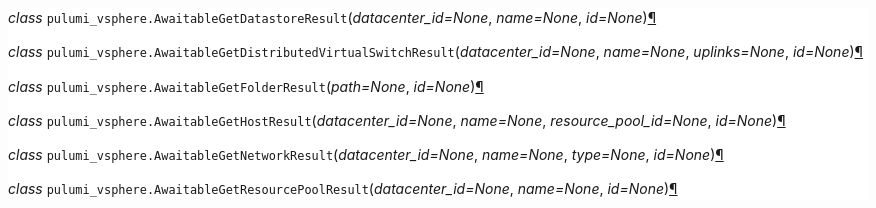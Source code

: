 <dl class="class">
<dt id="pulumi_vsphere.AwaitableGetDatastoreResult">
<em class="property">class </em><code class="sig-prename descclassname">pulumi_vsphere.</code><code class="sig-name descname">AwaitableGetDatastoreResult</code><span class="sig-paren">(</span><em class="sig-param">datacenter_id=None</em>, <em class="sig-param">name=None</em>, <em class="sig-param">id=None</em><span class="sig-paren">)</span><a class="headerlink" href="#pulumi_vsphere.AwaitableGetDatastoreResult" title="Permalink to this definition">¶</a></dt>
<dd></dd></dl>

<dl class="class">
<dt id="pulumi_vsphere.AwaitableGetDistributedVirtualSwitchResult">
<em class="property">class </em><code class="sig-prename descclassname">pulumi_vsphere.</code><code class="sig-name descname">AwaitableGetDistributedVirtualSwitchResult</code><span class="sig-paren">(</span><em class="sig-param">datacenter_id=None</em>, <em class="sig-param">name=None</em>, <em class="sig-param">uplinks=None</em>, <em class="sig-param">id=None</em><span class="sig-paren">)</span><a class="headerlink" href="#pulumi_vsphere.AwaitableGetDistributedVirtualSwitchResult" title="Permalink to this definition">¶</a></dt>
<dd></dd></dl>

<dl class="class">
<dt id="pulumi_vsphere.AwaitableGetFolderResult">
<em class="property">class </em><code class="sig-prename descclassname">pulumi_vsphere.</code><code class="sig-name descname">AwaitableGetFolderResult</code><span class="sig-paren">(</span><em class="sig-param">path=None</em>, <em class="sig-param">id=None</em><span class="sig-paren">)</span><a class="headerlink" href="#pulumi_vsphere.AwaitableGetFolderResult" title="Permalink to this definition">¶</a></dt>
<dd></dd></dl>

<dl class="class">
<dt id="pulumi_vsphere.AwaitableGetHostResult">
<em class="property">class </em><code class="sig-prename descclassname">pulumi_vsphere.</code><code class="sig-name descname">AwaitableGetHostResult</code><span class="sig-paren">(</span><em class="sig-param">datacenter_id=None</em>, <em class="sig-param">name=None</em>, <em class="sig-param">resource_pool_id=None</em>, <em class="sig-param">id=None</em><span class="sig-paren">)</span><a class="headerlink" href="#pulumi_vsphere.AwaitableGetHostResult" title="Permalink to this definition">¶</a></dt>
<dd></dd></dl>

<dl class="class">
<dt id="pulumi_vsphere.AwaitableGetNetworkResult">
<em class="property">class </em><code class="sig-prename descclassname">pulumi_vsphere.</code><code class="sig-name descname">AwaitableGetNetworkResult</code><span class="sig-paren">(</span><em class="sig-param">datacenter_id=None</em>, <em class="sig-param">name=None</em>, <em class="sig-param">type=None</em>, <em class="sig-param">id=None</em><span class="sig-paren">)</span><a class="headerlink" href="#pulumi_vsphere.AwaitableGetNetworkResult" title="Permalink to this definition">¶</a></dt>
<dd></dd></dl>

<dl class="class">
<dt id="pulumi_vsphere.AwaitableGetResourcePoolResult">
<em class="property">class </em><code class="sig-prename descclassname">pulumi_vsphere.</code><code class="sig-name descname">AwaitableGetResourcePoolResult</code><span class="sig-paren">(</span><em class="sig-param">datacenter_id=None</em>, <em class="sig-param">name=None</em>, <em class="sig-param">id=None</em><span class="sig-paren">)</span><a class="headerlink" href="#pulumi_vsphere.AwaitableGetResourcePoolResult" title="Permalink to this definition">¶</a></dt>
<dd></dd></dl>
